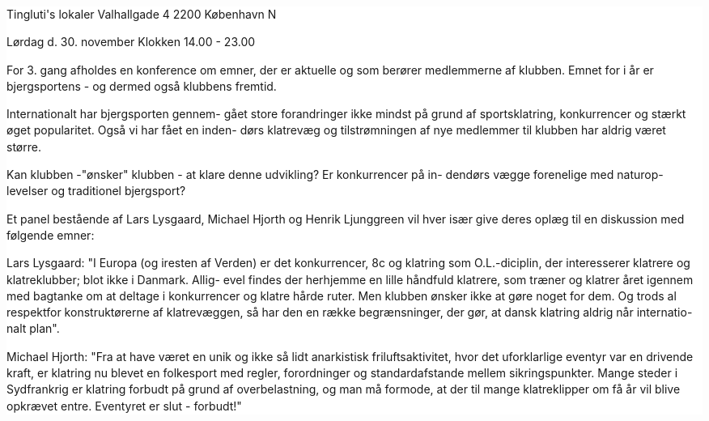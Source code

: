 Tingluti's lokaler
Valhallgade 4
2200 København N

Lørdag d. 30. november
Klokken 14.00 - 23.00

For 3. gang afholdes en konference om
emner, der er aktuelle og som berører
medlemmerne af klubben. Emnet for i år er
bjergsportens - og dermed også klubbens
fremtid.

Internationalt har bjergsporten gennem-
gået store forandringer ikke mindst på grund
af sportsklatring, konkurrencer og stærkt
øget popularitet. Også vi har fået en inden-
dørs klatrevæg og tilstrømningen af nye
medlemmer til klubben har aldrig været
større.

Kan klubben -"ønsker" klubben - at klare
denne udvikling? Er konkurrencer på in-
dendørs vægge forenelige med naturop-
levelser og traditionel bjergsport?

Et panel bestående af Lars Lysgaard,
Michael Hjorth og Henrik Ljunggreen vil hver
især give deres oplæg til en diskussion med
følgende emner:

Lars Lysgaard: "I Europa (og iresten af
Verden) er det konkurrencer, 8c og klatring
som O.L.-diciplin, der interesserer klatrere
og klatreklubber; blot ikke i Danmark. Allig-
evel findes der herhjemme en lille håndfuld
klatrere, som træner og klatrer året igennem
med bagtanke om at deltage i konkurrencer
og klatre hårde ruter. Men klubben ønsker
ikke at gøre noget for dem. Og trods al
respektfor konstruktørerne af klatrevæggen,
så har den en række begrænsninger, der
gør, at dansk klatring aldrig når internatio-
nalt plan".

Michael Hjorth: "Fra at have været en
unik og ikke så lidt anarkistisk friluftsaktivitet,
hvor det uforklarlige eventyr var en drivende
kraft, er klatring nu blevet en folkesport med
regler, forordninger og standardafstande
mellem sikringspunkter. Mange steder i
Sydfrankrig er klatring forbudt på grund af
overbelastning, og man må formode, at der
til mange klatreklipper om få år vil blive
opkrævet entre. Eventyret er slut - forbudt!"
